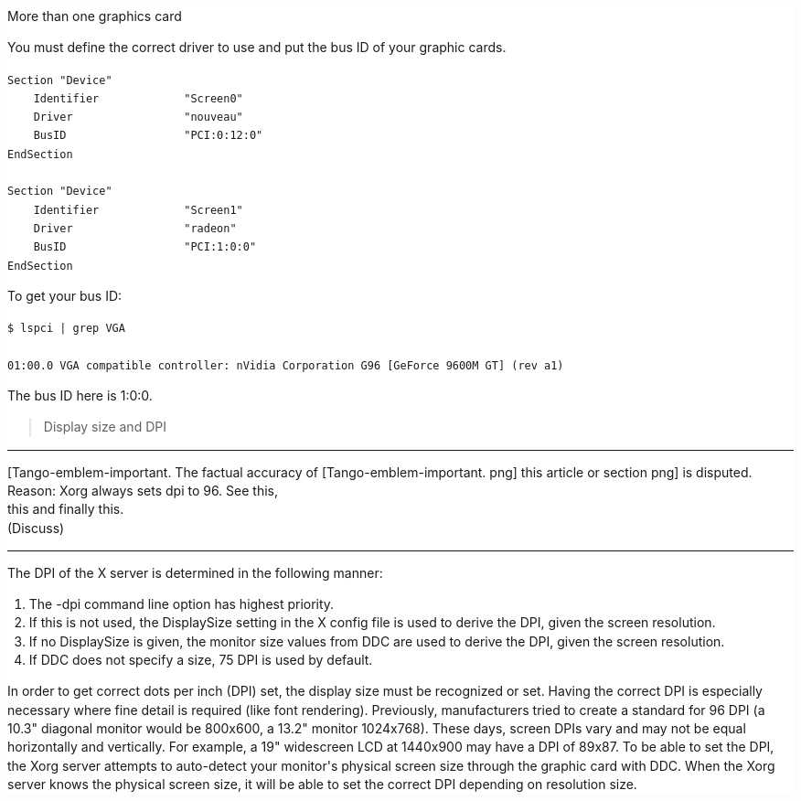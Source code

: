More than one graphics card

You must define the correct driver to use and put the bus ID of your
graphic cards.

    Section "Device"
        Identifier             "Screen0"
        Driver                 "nouveau"
        BusID                  "PCI:0:12:0"
    EndSection

    Section "Device"
        Identifier             "Screen1"
        Driver                 "radeon"
        BusID                  "PCI:1:0:0"
    EndSection

To get your bus ID:

    $ lspci | grep VGA

    01:00.0 VGA compatible controller: nVidia Corporation G96 [GeForce 9600M GT] (rev a1)

The bus ID here is 1:0:0.

> Display size and DPI

  ------------------------ ------------------------ ------------------------
  [Tango-emblem-important. The factual accuracy of  [Tango-emblem-important.
  png]                     this article or section  png]
                           is disputed.             
                           Reason: Xorg always sets 
                           dpi to 96. See this,     
                           this and finally this.   
                           (Discuss)                
  ------------------------ ------------------------ ------------------------

The DPI of the X server is determined in the following manner:

1.  The -dpi command line option has highest priority.
2.  If this is not used, the DisplaySize setting in the X config file is
    used to derive the DPI, given the screen resolution.
3.  If no DisplaySize is given, the monitor size values from DDC are
    used to derive the DPI, given the screen resolution.
4.  If DDC does not specify a size, 75 DPI is used by default.

In order to get correct dots per inch (DPI) set, the display size must
be recognized or set. Having the correct DPI is especially necessary
where fine detail is required (like font rendering). Previously,
manufacturers tried to create a standard for 96 DPI (a 10.3" diagonal
monitor would be 800x600, a 13.2" monitor 1024x768). These days, screen
DPIs vary and may not be equal horizontally and vertically. For example,
a 19" widescreen LCD at 1440x900 may have a DPI of 89x87. To be able to
set the DPI, the Xorg server attempts to auto-detect your monitor's
physical screen size through the graphic card with DDC. When the Xorg
server knows the physical screen size, it will be able to set the
correct DPI depending on resolution size.

